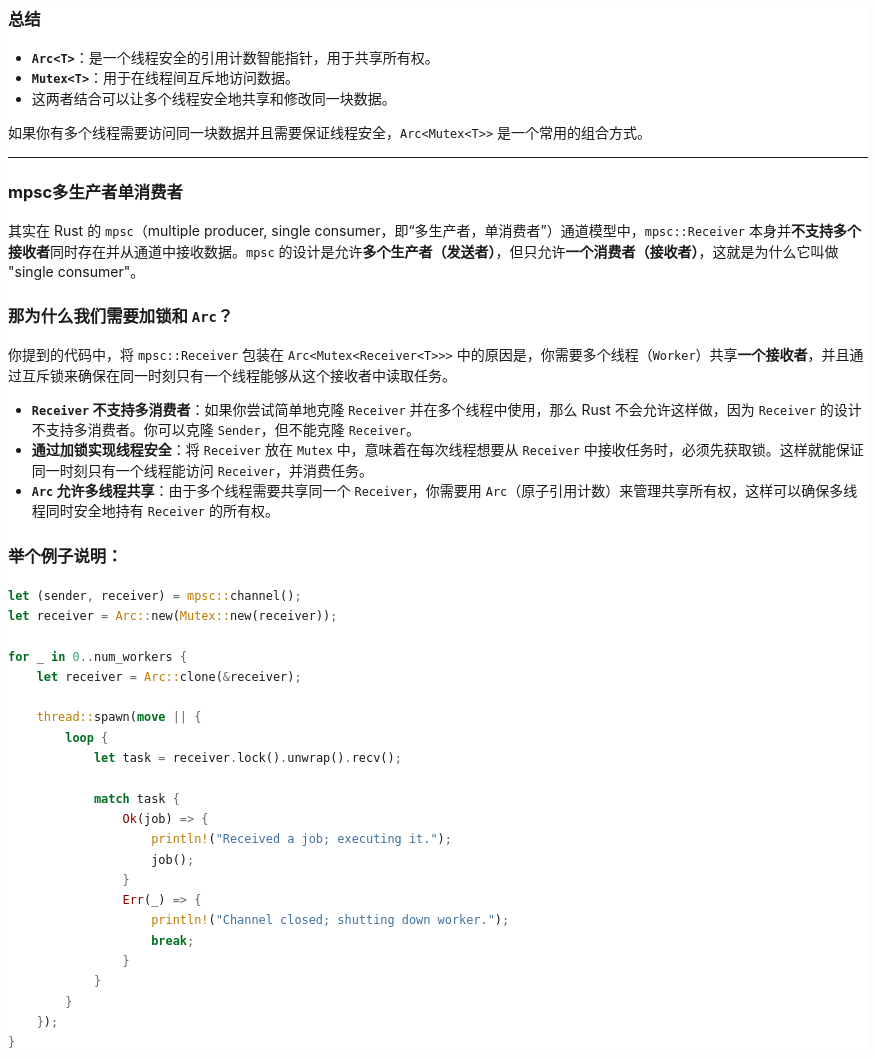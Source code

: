 ### 总结
- **`Arc<T>`**：是一个线程安全的引用计数智能指针，用于共享所有权。
- **`Mutex<T>`**：用于在线程间互斥地访问数据。
- 这两者结合可以让多个线程安全地共享和修改同一块数据。

如果你有多个线程需要访问同一块数据并且需要保证线程安全，`Arc<Mutex<T>>` 是一个常用的组合方式。

---

### mpsc多生产者单消费者

其实在 Rust 的 `mpsc`（multiple producer, single consumer，即“多生产者，单消费者”）通道模型中，`mpsc::Receiver` 本身并**不支持多个接收者**同时存在并从通道中接收数据。`mpsc` 的设计是允许**多个生产者（发送者）**，但只允许**一个消费者（接收者）**，这就是为什么它叫做 "single consumer"。

### 那为什么我们需要加锁和 `Arc`？

你提到的代码中，将 `mpsc::Receiver` 包装在 `Arc<Mutex<Receiver<T>>>` 中的原因是，你需要多个线程（`Worker`）共享**一个接收者**，并且通过互斥锁来确保在同一时刻只有一个线程能够从这个接收者中读取任务。

- **`Receiver` 不支持多消费者**：如果你尝试简单地克隆 `Receiver` 并在多个线程中使用，那么 Rust 不会允许这样做，因为 `Receiver` 的设计不支持多消费者。你可以克隆 `Sender`，但不能克隆 `Receiver`。
- **通过加锁实现线程安全**：将 `Receiver` 放在 `Mutex` 中，意味着在每次线程想要从 `Receiver` 中接收任务时，必须先获取锁。这样就能保证同一时刻只有一个线程能访问 `Receiver`，并消费任务。
- **`Arc` 允许多线程共享**：由于多个线程需要共享同一个 `Receiver`，你需要用 `Arc`（原子引用计数）来管理共享所有权，这样可以确保多线程同时安全地持有 `Receiver` 的所有权。

### 举个例子说明：

```rust
let (sender, receiver) = mpsc::channel();
let receiver = Arc::new(Mutex::new(receiver));

for _ in 0..num_workers {
    let receiver = Arc::clone(&receiver);

    thread::spawn(move || {
        loop {
            let task = receiver.lock().unwrap().recv();

            match task {
                Ok(job) => {
                    println!("Received a job; executing it.");
                    job();
                }
                Err(_) => {
                    println!("Channel closed; shutting down worker.");
                    break;
                }
            }
        }
    });
}
```

